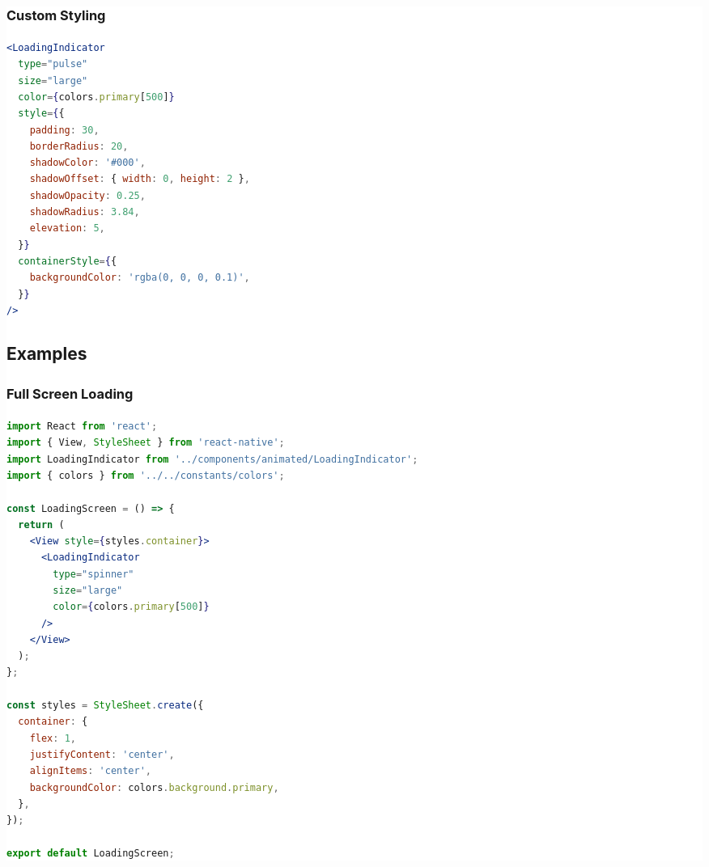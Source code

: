 ### Custom Styling

```jsx
<LoadingIndicator 
  type="pulse"
  size="large"
  color={colors.primary[500]}
  style={{
    padding: 30,
    borderRadius: 20,
    shadowColor: '#000',
    shadowOffset: { width: 0, height: 2 },
    shadowOpacity: 0.25,
    shadowRadius: 3.84,
    elevation: 5,
  }}
  containerStyle={{
    backgroundColor: 'rgba(0, 0, 0, 0.1)',
  }}
/>
```

## Examples

### Full Screen Loading

```jsx
import React from 'react';
import { View, StyleSheet } from 'react-native';
import LoadingIndicator from '../components/animated/LoadingIndicator';
import { colors } from '../../constants/colors';

const LoadingScreen = () => {
  return (
    <View style={styles.container}>
      <LoadingIndicator 
        type="spinner"
        size="large"
        color={colors.primary[500]}
      />
    </View>
  );
};

const styles = StyleSheet.create({
  container: {
    flex: 1,
    justifyContent: 'center',
    alignItems: 'center',
    backgroundColor: colors.background.primary,
  },
});

export default LoadingScreen;
```
